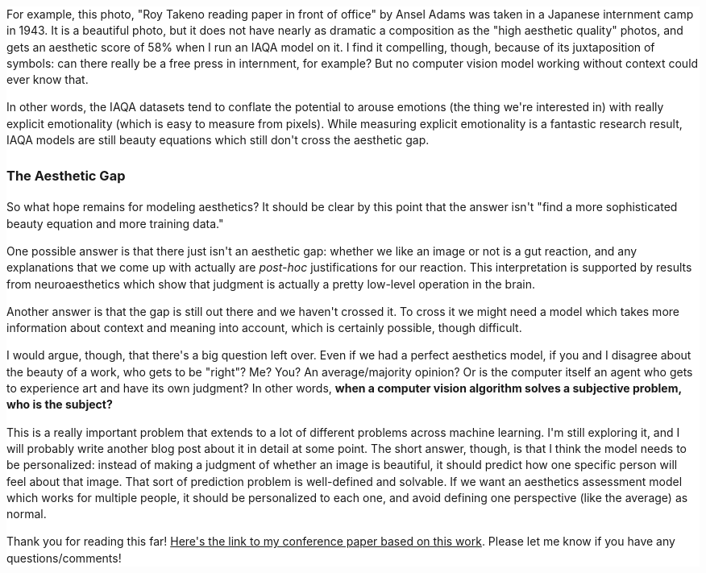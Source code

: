For example, this photo, "Roy Takeno reading paper in front of office" by Ansel Adams was taken in a Japanese internment camp in 1943. It is a beautiful photo, but it does not have nearly as dramatic a composition as the "high aesthetic quality" photos, and gets an aesthetic score of 58% when I run an IAQA model on it. I find it compelling, though, because of its juxtaposition of symbols: can there really be a free press in internment, for example? But no computer vision model working without context could ever know that. 

In other words, the IAQA datasets tend to conflate the potential to arouse emotions (the thing we're interested in) with really explicit emotionality (which is easy to measure from pixels). While measuring explicit emotionality is a fantastic research result, IAQA models are still beauty equations which still don't cross the aesthetic gap.

### The Aesthetic Gap

So what hope remains for modeling aesthetics? It should be clear by this point that the answer isn't "find a more sophisticated beauty equation and more training data."

One possible answer is that there just isn't an aesthetic gap: whether we like an image or not is a gut reaction, and any explanations that we come up with actually are *post-hoc* justifications for our reaction. This interpretation is supported by results from neuroaesthetics which show that judgment is actually a pretty low-level operation in the brain.

Another answer is that the gap is still out there and we haven't crossed it. To cross it we might need a model which takes more information about context and meaning into account, which is certainly possible, though difficult.

I would argue, though, that there's a big question left over. Even if we had a perfect aesthetics model, if you and I disagree about the beauty of a work, who gets to be "right"? Me? You? An average/majority opinion? Or is the computer itself an agent who gets to experience art and have its own judgment? In other words, **when a computer vision algorithm solves a subjective problem, who is the subject?**

This is a really important problem that extends to a lot of different problems across machine learning. I'm still exploring it, and I will probably write another blog post about it in detail at some point. The short answer, though, is that I think the model needs to be personalized: instead of making a judgment of whether an image is beautiful, it should predict how one specific person will feel about that image. That sort of prediction problem is well-defined and solvable. If we want an aesthetics assessment model which works for multiple people, it should be personalized to each one, and avoid defining one perspective (like the average) as normal.

Thank you for reading this far! [Here's the link to my conference paper based on this work]({{site.baseurl}}/assets/ICCC_2021_paper_112.pdf). Please let me know if you have any questions/comments!